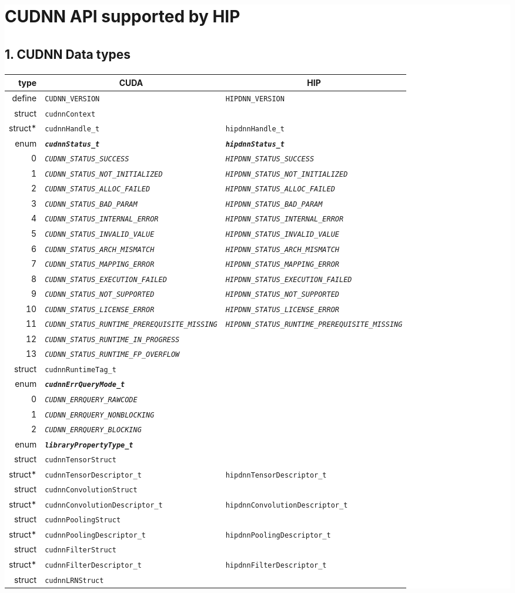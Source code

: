 # CUDNN API supported by HIP

## **1. CUDNN Data types**

| **type**     |   **CUDA**                                                    |   **HIP**                                                  |
|-------------:|---------------------------------------------------------------|------------------------------------------------------------|
| define       |`CUDNN_VERSION`                                                |`HIPDNN_VERSION`                                            |
| struct       |`cudnnContext`                                                 |                                                            |
| struct*      |`cudnnHandle_t`                                                |`hipdnnHandle_t`                                            |
| enum         |***`cudnnStatus_t`***                                          |***`hipdnnStatus_t`***                                      |
|            0 |*`CUDNN_STATUS_SUCCESS`*                                       |*`HIPDNN_STATUS_SUCCESS`*                                   |
|            1 |*`CUDNN_STATUS_NOT_INITIALIZED`*                               |*`HIPDNN_STATUS_NOT_INITIALIZED`*                           |
|            2 |*`CUDNN_STATUS_ALLOC_FAILED`*                                  |*`HIPDNN_STATUS_ALLOC_FAILED`*                              |
|            3 |*`CUDNN_STATUS_BAD_PARAM`*                                     |*`HIPDNN_STATUS_BAD_PARAM`*                                 |
|            4 |*`CUDNN_STATUS_INTERNAL_ERROR`*                                |*`HIPDNN_STATUS_INTERNAL_ERROR`*                            |
|            5 |*`CUDNN_STATUS_INVALID_VALUE`*                                 |*`HIPDNN_STATUS_INVALID_VALUE`*                             |
|            6 |*`CUDNN_STATUS_ARCH_MISMATCH`*                                 |*`HIPDNN_STATUS_ARCH_MISMATCH`*                             |
|            7 |*`CUDNN_STATUS_MAPPING_ERROR`*                                 |*`HIPDNN_STATUS_MAPPING_ERROR`*                             |
|            8 |*`CUDNN_STATUS_EXECUTION_FAILED`*                              |*`HIPDNN_STATUS_EXECUTION_FAILED`*                          |
|            9 |*`CUDNN_STATUS_NOT_SUPPORTED`*                                 |*`HIPDNN_STATUS_NOT_SUPPORTED`*                             |
|           10 |*`CUDNN_STATUS_LICENSE_ERROR`*                                 |*`HIPDNN_STATUS_LICENSE_ERROR`*                             |
|           11 |*`CUDNN_STATUS_RUNTIME_PREREQUISITE_MISSING`*                  |*`HIPDNN_STATUS_RUNTIME_PREREQUISITE_MISSING`*              |
|           12 |*`CUDNN_STATUS_RUNTIME_IN_PROGRESS`*                           |                                                            |
|           13 |*`CUDNN_STATUS_RUNTIME_FP_OVERFLOW`*                           |                                                            |
| struct       |`cudnnRuntimeTag_t`                                            |                                                            |
| enum         |***`cudnnErrQueryMode_t`***                                    |                                                            |
|            0 |*`CUDNN_ERRQUERY_RAWCODE`*                                     |                                                            |
|            1 |*`CUDNN_ERRQUERY_NONBLOCKING`*                                 |                                                            |
|            2 |*`CUDNN_ERRQUERY_BLOCKING`*                                    |                                                            |
| enum         |***`libraryPropertyType_t`***                                  |                                                            |
| struct       |`cudnnTensorStruct`                                            |                                                            |
| struct*      |`cudnnTensorDescriptor_t`                                      |`hipdnnTensorDescriptor_t`                                  |
| struct       |`cudnnConvolutionStruct`                                       |                                                            |
| struct*      |`cudnnConvolutionDescriptor_t`                                 |`hipdnnConvolutionDescriptor_t`                             |
| struct       |`cudnnPoolingStruct`                                           |                                                            |
| struct*      |`cudnnPoolingDescriptor_t`                                     |`hipdnnPoolingDescriptor_t`                                 |
| struct       |`cudnnFilterStruct`                                            |                                                            |
| struct*      |`cudnnFilterDescriptor_t`                                      |`hipdnnFilterDescriptor_t`                                  |
| struct       |`cudnnLRNStruct`                                               |                                                            |